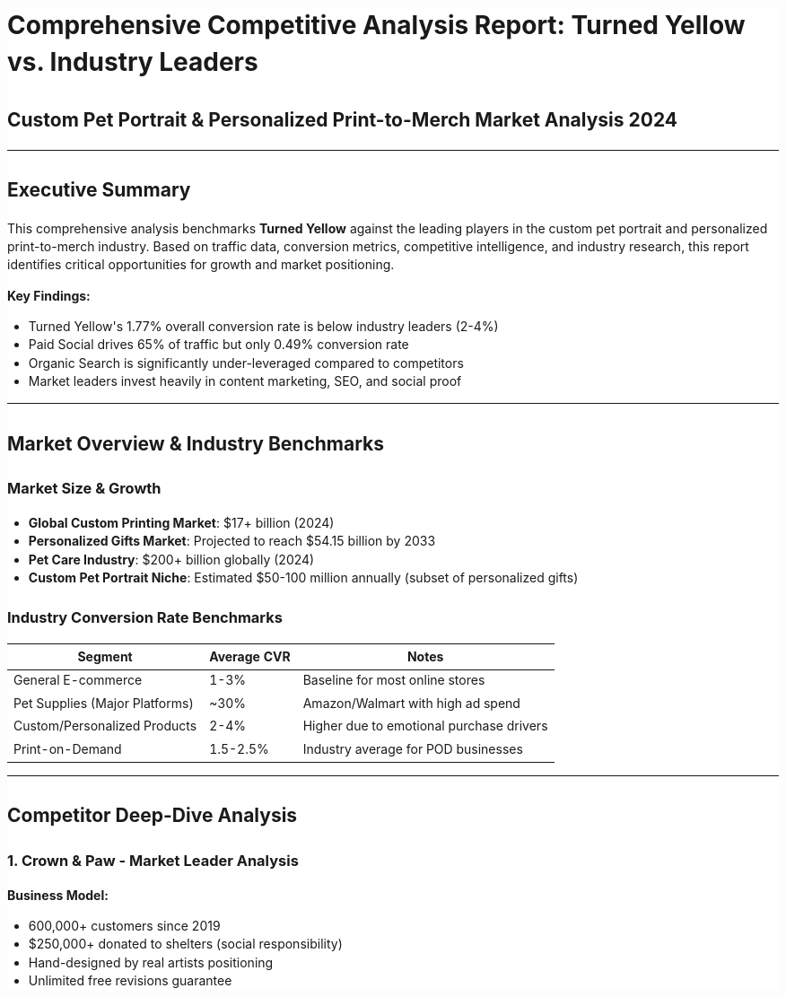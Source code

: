 # Comprehensive Competitive Analysis Report: Turned Yellow vs. Industry Leaders
## Custom Pet Portrait & Personalized Print-to-Merch Market Analysis 2024

---

## Executive Summary

This comprehensive analysis benchmarks **Turned Yellow** against the leading players in the custom pet portrait and personalized print-to-merch industry. Based on traffic data, conversion metrics, competitive intelligence, and industry research, this report identifies critical opportunities for growth and market positioning.

**Key Findings:**
- Turned Yellow's 1.77% overall conversion rate is below industry leaders (2-4%)
- Paid Social drives 65% of traffic but only 0.49% conversion rate
- Organic Search is significantly under-leveraged compared to competitors
- Market leaders invest heavily in content marketing, SEO, and social proof

---

## Market Overview & Industry Benchmarks

### Market Size & Growth
- **Global Custom Printing Market**: $17+ billion (2024)
- **Personalized Gifts Market**: Projected to reach $54.15 billion by 2033
- **Pet Care Industry**: $200+ billion globally (2024)
- **Custom Pet Portrait Niche**: Estimated $50-100 million annually (subset of personalized gifts)

### Industry Conversion Rate Benchmarks
| Segment | Average CVR | Notes |
|---------|-------------|-------|
| General E-commerce | 1-3% | Baseline for most online stores |
| Pet Supplies (Major Platforms) | ~30% | Amazon/Walmart with high ad spend |
| Custom/Personalized Products | 2-4% | Higher due to emotional purchase drivers |
| Print-on-Demand | 1.5-2.5% | Industry average for POD businesses |

---

## Competitor Deep-Dive Analysis

### 1. Crown & Paw - Market Leader Analysis

**Business Model:**
- 600,000+ customers since 2019
- $250,000+ donated to shelters (social responsibility)
- Hand-designed by real artists positioning
- Unlimited free revisions guarantee
